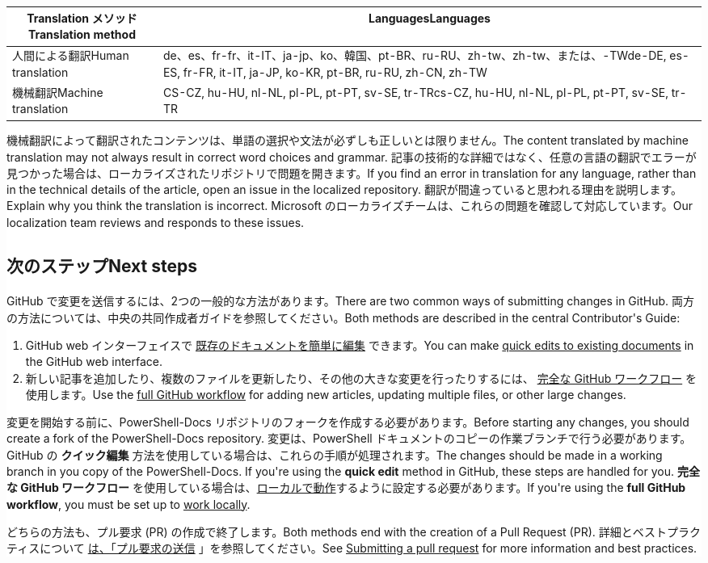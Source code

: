 | <span data-ttu-id="6b34b-152">Translation メソッド</span><span class="sxs-lookup"><span data-stu-id="6b34b-152">Translation method</span></span>  |                              <span data-ttu-id="6b34b-153">Languages</span><span class="sxs-lookup"><span data-stu-id="6b34b-153">Languages</span></span>                               |
| ------------------- | -------------------------------------------------------------------- |
| <span data-ttu-id="6b34b-154">人間による翻訳</span><span class="sxs-lookup"><span data-stu-id="6b34b-154">Human translation</span></span>   | <span data-ttu-id="6b34b-155">de、es、fr-fr、it-IT、ja-jp、ko、韓国、pt-BR、ru-RU、zh-tw、zh-tw、または、-TW</span><span class="sxs-lookup"><span data-stu-id="6b34b-155">de-DE, es-ES, fr-FR, it-IT, ja-JP, ko-KR, pt-BR, ru-RU, zh-CN, zh-TW</span></span> |
| <span data-ttu-id="6b34b-156">機械翻訳</span><span class="sxs-lookup"><span data-stu-id="6b34b-156">Machine translation</span></span> | <span data-ttu-id="6b34b-157">CS-CZ, hu-HU, nl-NL, pl-PL, pt-PT, sv-SE, tr-TR</span><span class="sxs-lookup"><span data-stu-id="6b34b-157">cs-CZ, hu-HU, nl-NL, pl-PL, pt-PT, sv-SE, tr-TR</span></span>                      |

<span data-ttu-id="6b34b-158">機械翻訳によって翻訳されたコンテンツは、単語の選択や文法が必ずしも正しいとは限りません。</span><span class="sxs-lookup"><span data-stu-id="6b34b-158">The content translated by machine translation may not always result in correct word choices and grammar.</span></span> <span data-ttu-id="6b34b-159">記事の技術的な詳細ではなく、任意の言語の翻訳でエラーが見つかった場合は、ローカライズされたリポジトリで問題を開きます。</span><span class="sxs-lookup"><span data-stu-id="6b34b-159">If you find an error in translation for any language, rather than in the technical details of the article, open an issue in the localized repository.</span></span> <span data-ttu-id="6b34b-160">翻訳が間違っていると思われる理由を説明します。</span><span class="sxs-lookup"><span data-stu-id="6b34b-160">Explain why you think the translation is incorrect.</span></span> <span data-ttu-id="6b34b-161">Microsoft のローカライズチームは、これらの問題を確認して対応しています。</span><span class="sxs-lookup"><span data-stu-id="6b34b-161">Our localization team reviews and responds to these issues.</span></span>

## <a name="next-steps"></a><span data-ttu-id="6b34b-162">次のステップ</span><span class="sxs-lookup"><span data-stu-id="6b34b-162">Next steps</span></span>

<span data-ttu-id="6b34b-163">GitHub で変更を送信するには、2つの一般的な方法があります。</span><span class="sxs-lookup"><span data-stu-id="6b34b-163">There are two common ways of submitting changes in GitHub.</span></span> <span data-ttu-id="6b34b-164">両方の方法については、中央の共同作成者ガイドを参照してください。</span><span class="sxs-lookup"><span data-stu-id="6b34b-164">Both methods are described in the central Contributor's Guide:</span></span>

1. <span data-ttu-id="6b34b-165">GitHub web インターフェイスで [既存のドキュメントを簡単に編集](/contribute/#quick-edits-to-existing-documents) できます。</span><span class="sxs-lookup"><span data-stu-id="6b34b-165">You can make [quick edits to existing documents](/contribute/#quick-edits-to-existing-documents) in the GitHub web interface.</span></span>
1. <span data-ttu-id="6b34b-166">新しい記事を追加したり、複数のファイルを更新したり、その他の大きな変更を行ったりするには、 [完全な GitHub ワークフロー][making-changes] を使用します。</span><span class="sxs-lookup"><span data-stu-id="6b34b-166">Use the [full GitHub workflow][making-changes] for adding new articles, updating multiple files, or other large changes.</span></span>

<span data-ttu-id="6b34b-167">変更を開始する前に、PowerShell-Docs リポジトリのフォークを作成する必要があります。</span><span class="sxs-lookup"><span data-stu-id="6b34b-167">Before starting any changes, you should create a fork of the PowerShell-Docs repository.</span></span> <span data-ttu-id="6b34b-168">変更は、PowerShell ドキュメントのコピーの作業ブランチで行う必要があります。GitHub の **クイック編集** 方法を使用している場合は、これらの手順が処理されます。</span><span class="sxs-lookup"><span data-stu-id="6b34b-168">The changes should be made in a working branch in you copy of the PowerShell-Docs. If you're using the **quick edit** method in GitHub, these steps are handled for you.</span></span> <span data-ttu-id="6b34b-169">**完全な GitHub ワークフロー** を使用している場合は、[ローカルで動作][fork]するように設定する必要があります。</span><span class="sxs-lookup"><span data-stu-id="6b34b-169">If you're using the **full GitHub workflow**, you must be set up to [work locally][fork].</span></span>

<span data-ttu-id="6b34b-170">どちらの方法も、プル要求 (PR) の作成で終了します。</span><span class="sxs-lookup"><span data-stu-id="6b34b-170">Both methods end with the creation of a Pull Request (PR).</span></span> <span data-ttu-id="6b34b-171">詳細とベストプラクティスについて [は、「プル要求の送信](pull-requests.md) 」を参照してください。</span><span class="sxs-lookup"><span data-stu-id="6b34b-171">See [Submitting a pull request](pull-requests.md) for more information and best practices.</span></span>


[conceptual]: https://github.com/MicrosoftDocs/PowerShell-Docs/tree/staging/reference/docs-conceptual
[fork]: /contribute/get-started-setup-local#fork-the-repository
[making-changes]: /contribute/how-to-write-workflows-major#making-your-changes
[psdocs]: https://github.com/MicrosoftDocs/PowerShell-Docs
[ref]: https://github.com/MicrosoftDocs/PowerShell-Docs/tree/staging/reference
[rfc]: https://github.com/PowerShell/powershell-rfc/blob/master/RFC0000-RFC-Process.md
